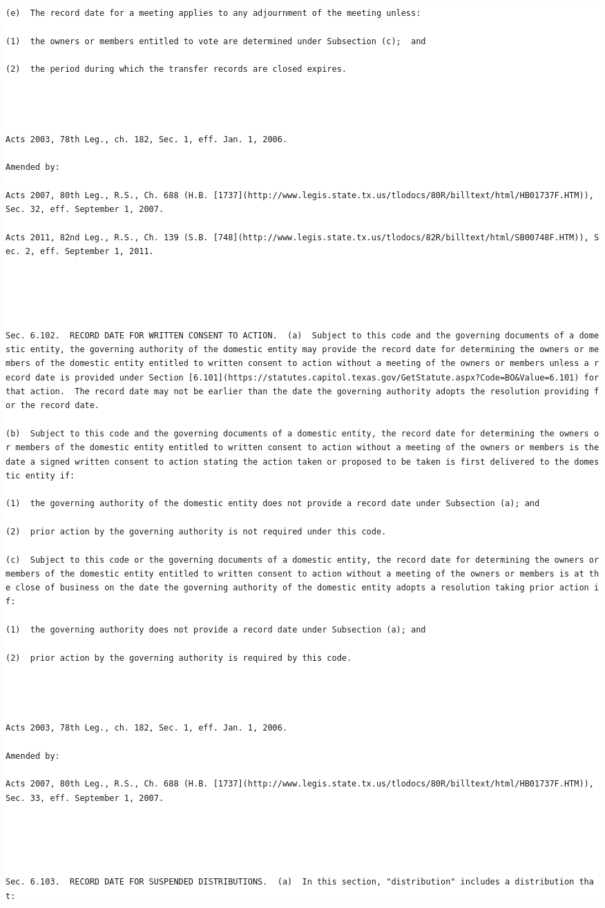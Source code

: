     (e)  The record date for a meeting applies to any adjournment of the meeting unless:
    
    (1)  the owners or members entitled to vote are determined under Subsection (c);  and
    
    (2)  the period during which the transfer records are closed expires.
    
    
    
    
    Acts 2003, 78th Leg., ch. 182, Sec. 1, eff. Jan. 1, 2006.
    
    Amended by: 
    
    Acts 2007, 80th Leg., R.S., Ch. 688 (H.B. [1737](http://www.legis.state.tx.us/tlodocs/80R/billtext/html/HB01737F.HTM)), Sec. 32, eff. September 1, 2007.
    
    Acts 2011, 82nd Leg., R.S., Ch. 139 (S.B. [748](http://www.legis.state.tx.us/tlodocs/82R/billtext/html/SB00748F.HTM)), Sec. 2, eff. September 1, 2011.
    
    
    
    
    
    Sec. 6.102.  RECORD DATE FOR WRITTEN CONSENT TO ACTION.  (a)  Subject to this code and the governing documents of a domestic entity, the governing authority of the domestic entity may provide the record date for determining the owners or members of the domestic entity entitled to written consent to action without a meeting of the owners or members unless a record date is provided under Section [6.101](https://statutes.capitol.texas.gov/GetStatute.aspx?Code=BO&Value=6.101) for that action.  The record date may not be earlier than the date the governing authority adopts the resolution providing for the record date.
    
    (b)  Subject to this code and the governing documents of a domestic entity, the record date for determining the owners or members of the domestic entity entitled to written consent to action without a meeting of the owners or members is the date a signed written consent to action stating the action taken or proposed to be taken is first delivered to the domestic entity if:
    
    (1)  the governing authority of the domestic entity does not provide a record date under Subsection (a); and
    
    (2)  prior action by the governing authority is not required under this code.
    
    (c)  Subject to this code or the governing documents of a domestic entity, the record date for determining the owners or members of the domestic entity entitled to written consent to action without a meeting of the owners or members is at the close of business on the date the governing authority of the domestic entity adopts a resolution taking prior action if:
    
    (1)  the governing authority does not provide a record date under Subsection (a); and
    
    (2)  prior action by the governing authority is required by this code.
    
    
    
    
    Acts 2003, 78th Leg., ch. 182, Sec. 1, eff. Jan. 1, 2006.
    
    Amended by: 
    
    Acts 2007, 80th Leg., R.S., Ch. 688 (H.B. [1737](http://www.legis.state.tx.us/tlodocs/80R/billtext/html/HB01737F.HTM)), Sec. 33, eff. September 1, 2007.
    
    
    
    
    
    Sec. 6.103.  RECORD DATE FOR SUSPENDED DISTRIBUTIONS.  (a)  In this section, "distribution" includes a distribution that:
    